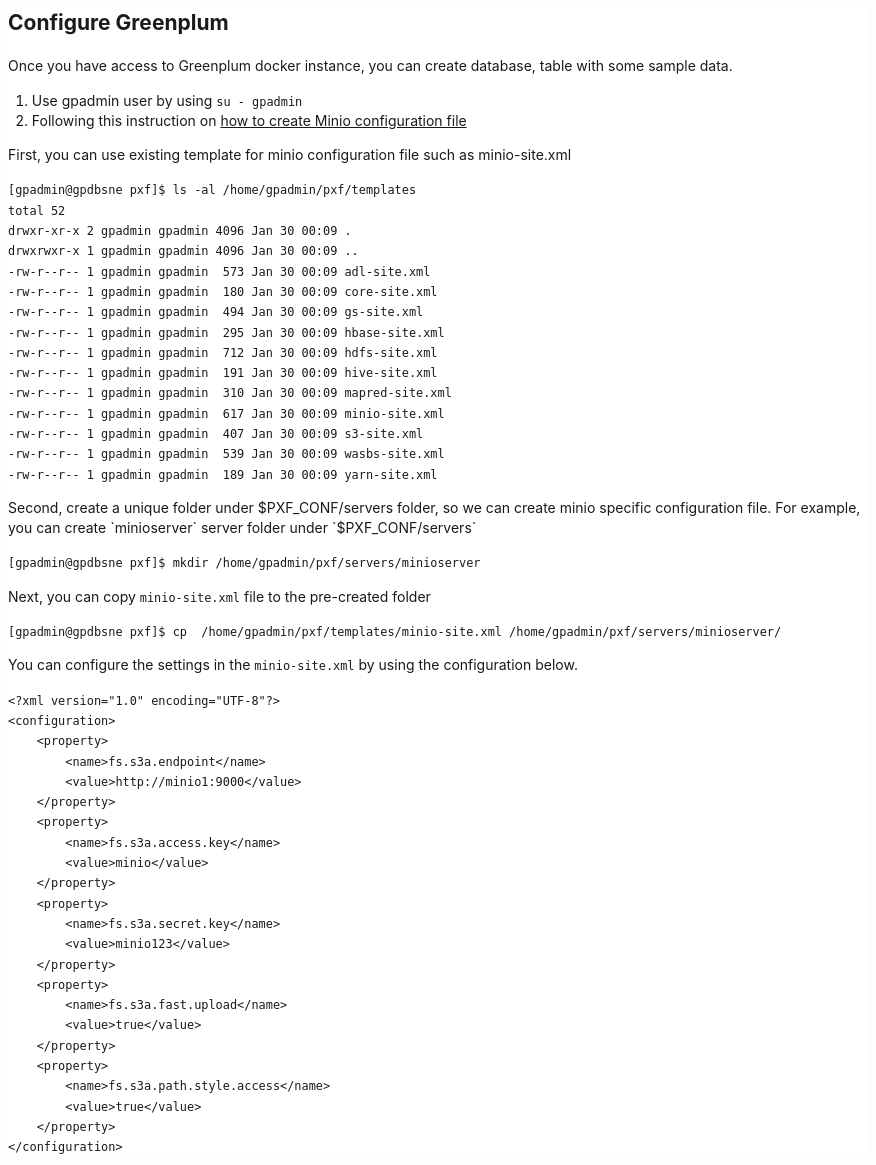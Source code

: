 ## Configure Greenplum
Once you have access to Greenplum docker instance, you can create database, table with some sample data.

1. Use gpadmin user by using `su - gpadmin`
2. Following this instruction on [how to create Minio configuration file](https://gpdb.docs.pivotal.io/latest/pxf/objstore_cfg.html)

First, you can use existing template for minio configuration file such as minio-site.xml
```
[gpadmin@gpdbsne pxf]$ ls -al /home/gpadmin/pxf/templates
total 52
drwxr-xr-x 2 gpadmin gpadmin 4096 Jan 30 00:09 .
drwxrwxr-x 1 gpadmin gpadmin 4096 Jan 30 00:09 ..
-rw-r--r-- 1 gpadmin gpadmin  573 Jan 30 00:09 adl-site.xml
-rw-r--r-- 1 gpadmin gpadmin  180 Jan 30 00:09 core-site.xml
-rw-r--r-- 1 gpadmin gpadmin  494 Jan 30 00:09 gs-site.xml
-rw-r--r-- 1 gpadmin gpadmin  295 Jan 30 00:09 hbase-site.xml
-rw-r--r-- 1 gpadmin gpadmin  712 Jan 30 00:09 hdfs-site.xml
-rw-r--r-- 1 gpadmin gpadmin  191 Jan 30 00:09 hive-site.xml
-rw-r--r-- 1 gpadmin gpadmin  310 Jan 30 00:09 mapred-site.xml
-rw-r--r-- 1 gpadmin gpadmin  617 Jan 30 00:09 minio-site.xml
-rw-r--r-- 1 gpadmin gpadmin  407 Jan 30 00:09 s3-site.xml
-rw-r--r-- 1 gpadmin gpadmin  539 Jan 30 00:09 wasbs-site.xml
-rw-r--r-- 1 gpadmin gpadmin  189 Jan 30 00:09 yarn-site.xml
```

Second, create a unique folder under $PXF_CONF/servers folder, so we can create minio specific configuration file. For example, you can create `minioserver` server folder under `$PXF_CONF/servers`
```
[gpadmin@gpdbsne pxf]$ mkdir /home/gpadmin/pxf/servers/minioserver
```

Next, you can copy `minio-site.xml` file to the pre-created folder
```
[gpadmin@gpdbsne pxf]$ cp  /home/gpadmin/pxf/templates/minio-site.xml /home/gpadmin/pxf/servers/minioserver/
```

You can configure the settings in the `minio-site.xml` by using the configuration below.
```
<?xml version="1.0" encoding="UTF-8"?>
<configuration>
    <property>
        <name>fs.s3a.endpoint</name>
        <value>http://minio1:9000</value>
    </property>
    <property>
        <name>fs.s3a.access.key</name>
        <value>minio</value>
    </property>
    <property>
        <name>fs.s3a.secret.key</name>
        <value>minio123</value>
    </property>
    <property>
        <name>fs.s3a.fast.upload</name>
        <value>true</value>
    </property>
    <property>
        <name>fs.s3a.path.style.access</name>
        <value>true</value>
    </property>
</configuration>
```
